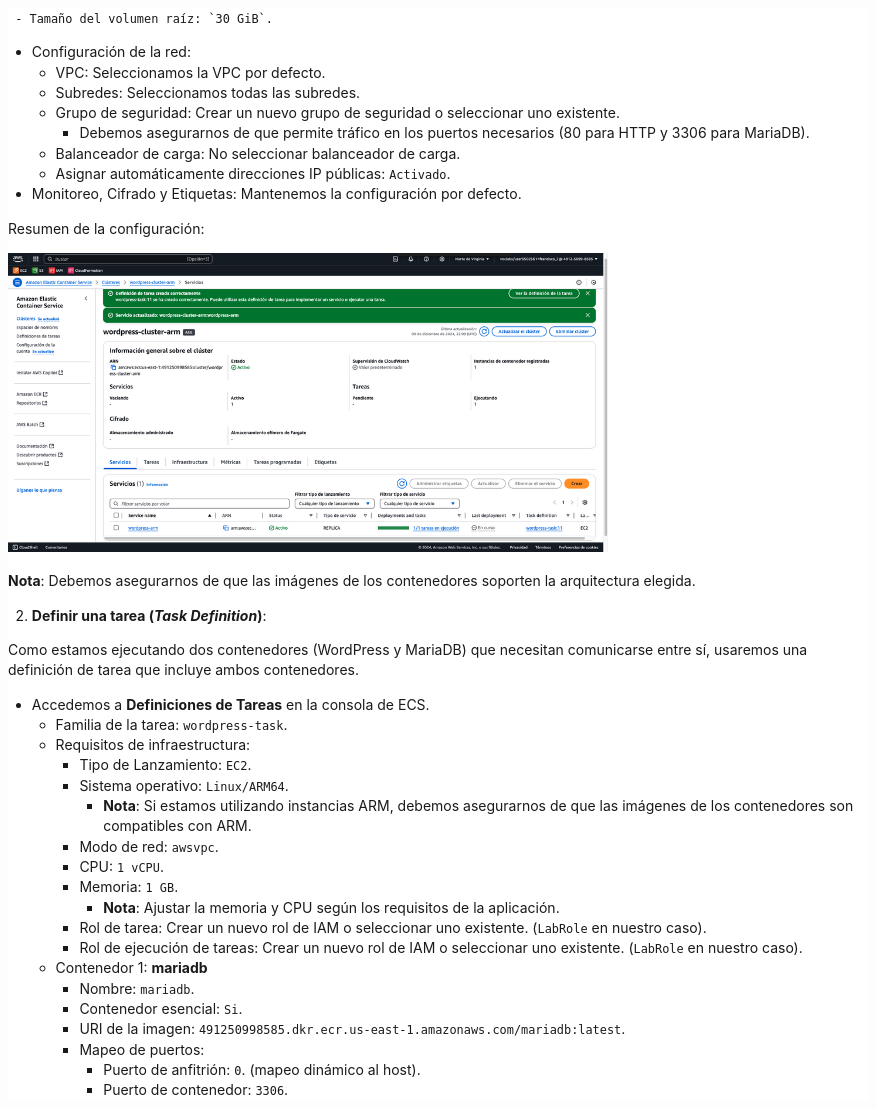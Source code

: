      - Tamaño del volumen raíz: `30 GiB`.
   - Configuración de la red:
     - VPC: Seleccionamos la VPC por defecto.
     - Subredes: Seleccionamos todas las subredes.
     - Grupo de seguridad: Crear un nuevo grupo de seguridad o seleccionar uno existente.
       - Debemos asegurarnos de que permite tráfico en los puertos necesarios (80 para HTTP y 3306 para MariaDB).
     - Balanceador de carga: No seleccionar balanceador de carga.
     - Asignar automáticamente direcciones IP públicas: `Activado`.
   - Monitoreo, Cifrado y Etiquetas: Mantenemos la configuración por defecto.

Resumen de la configuración:

<img src="img/ecs-cluster.png" alt="ECS Cluster" width="600"/>

**Nota**: Debemos asegurarnos de que las imágenes de los contenedores soporten la arquitectura elegida.

2. **Definir una tarea (_Task Definition_)**:

Como estamos ejecutando dos contenedores (WordPress y MariaDB) que necesitan comunicarse entre sí, usaremos una definición de tarea que incluye ambos contenedores.

- Accedemos a **Definiciones de Tareas** en la consola de ECS.
  - Familia de la tarea: `wordpress-task`.
  - Requisitos de infraestructura:
    - Tipo de Lanzamiento: `EC2`.
    - Sistema operativo: `Linux/ARM64`.
      - **Nota**: Si estamos utilizando instancias ARM, debemos asegurarnos de que las imágenes de los contenedores son compatibles con ARM.
    - Modo de red: `awsvpc`.
    - CPU: `1 vCPU`.
    - Memoria: `1 GB`.
      - **Nota**: Ajustar la memoria y CPU según los requisitos de la aplicación.
    - Rol de tarea: Crear un nuevo rol de IAM o seleccionar uno existente. (`LabRole` en nuestro caso).
    - Rol de ejecución de tareas: Crear un nuevo rol de IAM o seleccionar uno existente. (`LabRole` en nuestro caso).
  - Contenedor 1: **mariadb**
    - Nombre: `mariadb`.
    - Contenedor esencial: `Si`.
    - URI de la imagen: `491250998585.dkr.ecr.us-east-1.amazonaws.com/mariadb:latest`.
    - Mapeo de puertos:
      - Puerto de anfitrión: `0`. (mapeo dinámico al host).
      - Puerto de contenedor: `3306`.